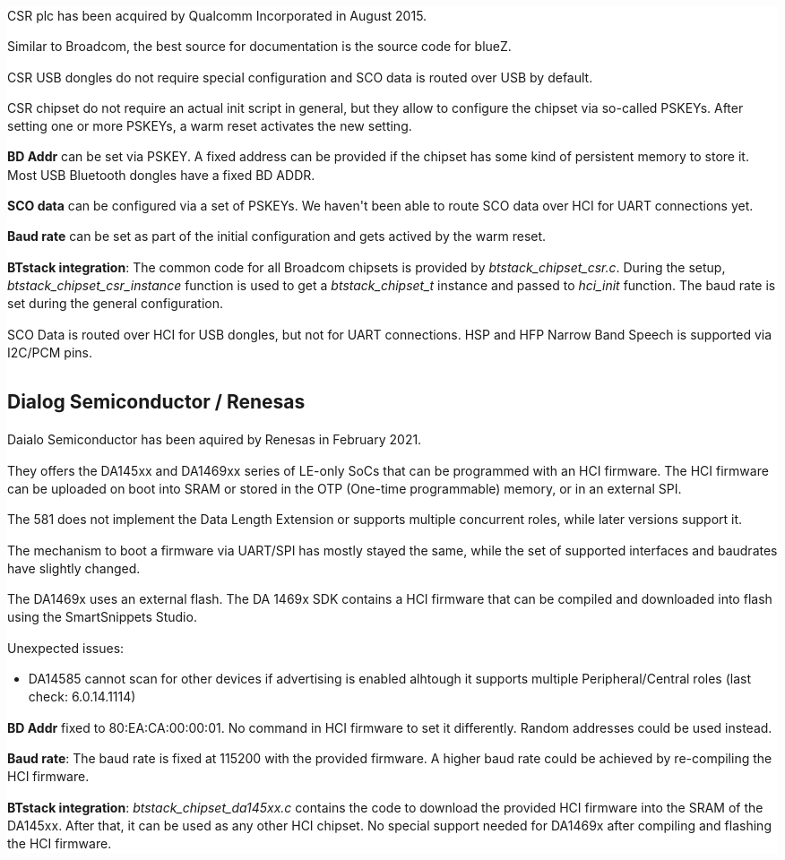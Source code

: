 CSR plc has been acquired by Qualcomm Incorporated in August 2015.

Similar to Broadcom, the best source for documentation is the source code for blueZ. 

CSR USB dongles do not require special configuration and SCO data is routed over USB by default.

CSR chipset do not require an actual init script in general, but they allow to configure the chipset via so-called PSKEYs. After setting one or more PSKEYs, a warm reset activates the new setting.

**BD Addr** can be set via PSKEY. A fixed address can be provided if the chipset has some kind of persistent memory to store it. Most USB Bluetooth dongles have a fixed BD ADDR.

**SCO data** can be configured via a set of PSKEYs. We haven't been able to route SCO data over HCI for UART connections yet.

**Baud rate** can be set as part of the initial configuration and gets actived by the warm reset.

**BTstack integration**: The common code for all Broadcom chipsets is provided by *btstack_chipset_csr.c*. During the setup, *btstack_chipset_csr_instance* function is used to get a *btstack_chipset_t* instance and passed to *hci_init* function. The baud rate is set during the general configuration.

SCO Data is routed over HCI for USB dongles, but not for UART connections. HSP and HFP Narrow Band Speech is supported via I2C/PCM pins.


## Dialog Semiconductor / Renesas

Daialo Semiconductor has been aquired by Renesas in February 2021.

They offers the DA145xx and DA1469xx series of LE-only SoCs that can be programmed with an HCI firmware. 
The HCI firmware can be uploaded on boot into SRAM or stored in the OTP (One-time programmable) memory, or in an external SPI.

The 581 does not implement the Data Length Extension or supports multiple concurrent roles, while later versions support it.

The mechanism to boot a firmware via UART/SPI has mostly stayed the same, while the set of supported interfaces and baudrates have slightly changed.

The DA1469x uses an external flash. The DA 1469x SDK contains a HCI firmware that can be compiled and downloaded into flash using the SmartSnippets Studio.

Unexpected issues:
- DA14585 cannot scan for other devices if advertising is enabled alhtough it supports multiple Peripheral/Central roles (last check: 6.0.14.1114)
 
**BD Addr** fixed to 80:EA:CA:00:00:01. No command in HCI firmware to set it differently. Random addresses could be used instead.

**Baud rate**: The baud rate is fixed at 115200 with the provided firmware. A higher baud rate could be achieved by re-compiling the HCI firmware.

**BTstack integration**: *btstack_chipset_da145xx.c* contains the code to download the provided HCI firmware into the SRAM of the DA145xx. After that, it can be used as any other HCI chipset. No special support needed for DA1469x after compiling and flashing the HCI firmware.

